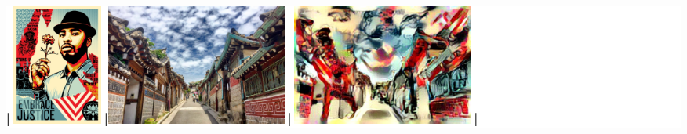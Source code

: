 | <img src="./images/styles1/1style15.jpg" height="150"> |<img src="./images/source_image/src9.jpg" height="150"> | <img src="./images/src9/style15.jpg" height="150"> |
